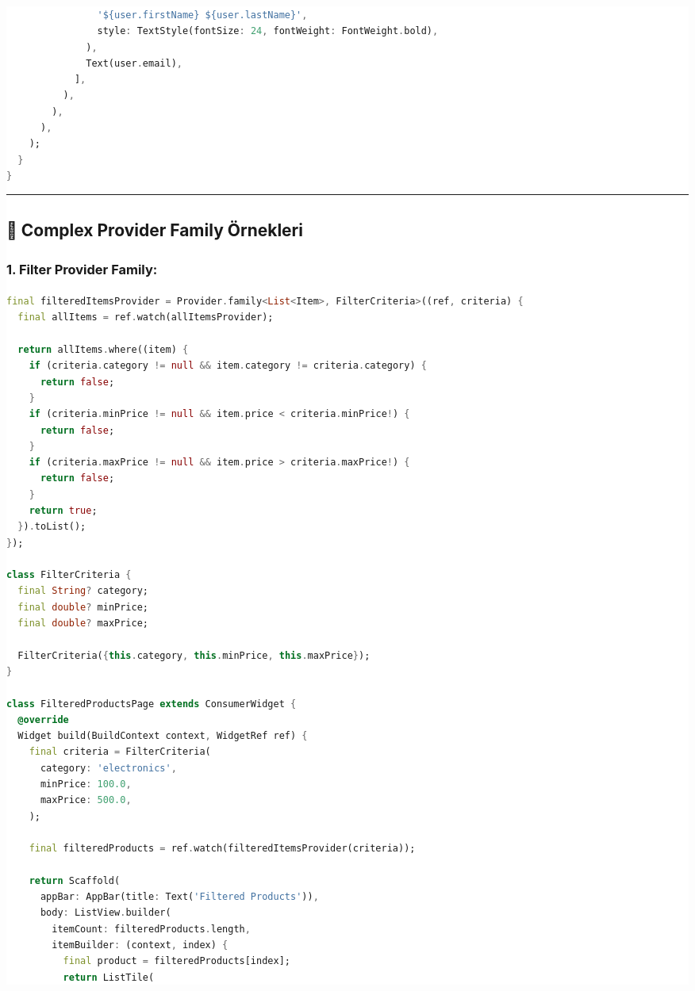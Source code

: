 ```dart
                '${user.firstName} ${user.lastName}',
                style: TextStyle(fontSize: 24, fontWeight: FontWeight.bold),
              ),
              Text(user.email),
            ],
          ),
        ),
      ),
    );
  }
}
```

---

## 🚀 Complex Provider Family Örnekleri

### 1. Filter Provider Family:
```dart
final filteredItemsProvider = Provider.family<List<Item>, FilterCriteria>((ref, criteria) {
  final allItems = ref.watch(allItemsProvider);
  
  return allItems.where((item) {
    if (criteria.category != null && item.category != criteria.category) {
      return false;
    }
    if (criteria.minPrice != null && item.price < criteria.minPrice!) {
      return false;
    }
    if (criteria.maxPrice != null && item.price > criteria.maxPrice!) {
      return false;
    }
    return true;
  }).toList();
});

class FilterCriteria {
  final String? category;
  final double? minPrice;
  final double? maxPrice;
  
  FilterCriteria({this.category, this.minPrice, this.maxPrice});
}

class FilteredProductsPage extends ConsumerWidget {
  @override
  Widget build(BuildContext context, WidgetRef ref) {
    final criteria = FilterCriteria(
      category: 'electronics',
      minPrice: 100.0,
      maxPrice: 500.0,
    );
    
    final filteredProducts = ref.watch(filteredItemsProvider(criteria));
    
    return Scaffold(
      appBar: AppBar(title: Text('Filtered Products')),
      body: ListView.builder(
        itemCount: filteredProducts.length,
        itemBuilder: (context, index) {
          final product = filteredProducts[index];
          return ListTile(
```
